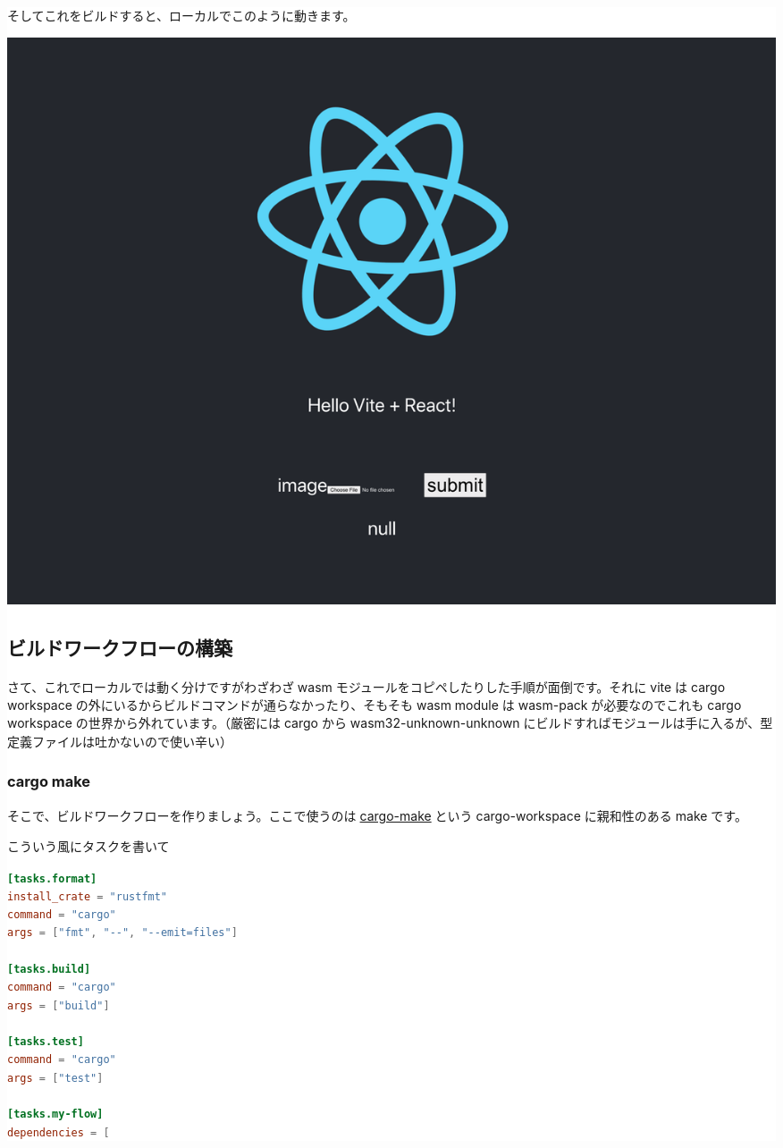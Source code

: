 そしてこれをビルドすると、ローカルでこのように動きます。

![vite](./vite.png)

## ビルドワークフローの構築

さて、これでローカルでは動く分けですがわざわざ wasm モジュールをコピペしたりした手順が面倒です。それに vite は cargo workspace の外にいるからビルドコマンドが通らなかったり、そもそも wasm module は wasm-pack が必要なのでこれも cargo workspace の世界から外れています。（厳密には cargo から wasm32-unknown-unknown にビルドすればモジュールは手に入るが、型定義ファイルは吐かないので使い辛い）

### cargo make

そこで、ビルドワークフローを作りましょう。ここで使うのは [cargo-make](https://github.com/sagiegurari/cargo-make) という cargo-workspace に親和性のある make です。

こういう風にタスクを書いて

```toml
[tasks.format]
install_crate = "rustfmt"
command = "cargo"
args = ["fmt", "--", "--emit=files"]

[tasks.build]
command = "cargo"
args = ["build"]

[tasks.test]
command = "cargo"
args = ["test"]

[tasks.my-flow]
dependencies = [
```